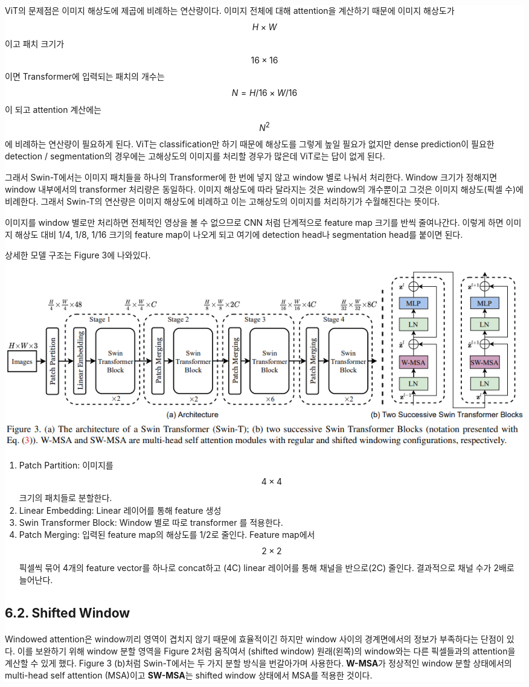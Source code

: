 ViT의 문제점은 이미지 해상도에 제곱에 비례하는 연산량이다. 이미지 전체에 대해 attention을 계산하기 때문에 이미지 해상도가 $$H \times W$$ 이고 패치 크기가 $$16 \times 16$$이면 Transformer에 입력되는 패치의 개수는 $$N = H/16 \times W/16$$ 이 되고 attention 계산에는 $$N^2$$에 비례하는 연산량이 필요하게 된다. ViT는 classification만 하기 때문에 해상도를 그렇게 높일 필요가 없지만 dense prediction이 필요한 detection / segmentation의 경우에는 고해상도의 이미지를 처리할 경우가 많은데 ViT로는 답이 없게 된다.  

그래서 Swin-T에서는 이미지 패치들을 하나의 Transformer에 한 번에 넣지 않고 window 별로 나눠서 처리한다. Window 크기가 정해지면 window 내부에서의 transformer 처리량은 동일하다. 이미지 해상도에 따라 달라지는 것은 window의 개수뿐이고 그것은 이미지 해상도(픽셀 수)에 비례한다. 그래서 Swin-T의 연산량은 이미지 해상도에 비례하고 이는 고해상도의 이미지를 처리하기가 수월해진다는 뜻이다.  

이미지를 window 별로만 처리하면 전체적인 영상을 볼 수 없으므로 CNN 처럼 단계적으로 feature map 크기를 반씩 줄여나간다. 이렇게 하면 이미지 해상도 대비 1/4, 1/8, 1/16 크기의 feature map이 나오게 되고 여기에 detection head나 segmentation head를 붙이면 된다. 

상세한 모델 구조는 Figure 3에 나와있다.  

 ![swin-architecture](../assets/transformer/swin-architecture.png)



1. Patch Partition: 이미지를 $$4 \times 4$$ 크기의 패치들로 분할한다.
2. Linear Embedding: Linear 레이어를 통해 feature 생성
3. Swin Transformer Block: Window 별로 따로 transformer 를 적용한다.
4. Patch Merging: 입력된 feature map의 해상도를 1/2로 줄인다. Feature map에서 $$2 \times 2$$ 픽셀씩 묶어 4개의 feature vector를 하나로 concat하고 (4C) linear 레이어를 통해 채널을 반으로(2C) 줄인다. 결과적으로 채널 수가 2배로 늘어난다.



## 6.2. Shifted Window

Windowed attention은 window끼리 영역이 겹치지 않기 때문에 효율적이긴 하지만 window 사이의 경계면에서의 정보가 부족하다는 단점이 있다. 이를 보완하기 위해 window 분할 영역을 Figure 2처럼 움직여서 (shifted window) 원래(왼쪽)의 window와는 다른 픽셀들과의 attention을 계산할 수 있게 했다. Figure 3 (b)처럼 Swin-T에서는 두 가지 분할 방식을 번갈아가며 사용한다. **W-MSA**가 정상적인 window 분할 상태에서의 multi-head self attention (MSA)이고 **SW-MSA**는 shifted window 상태에서 MSA를 적용한 것이다.


